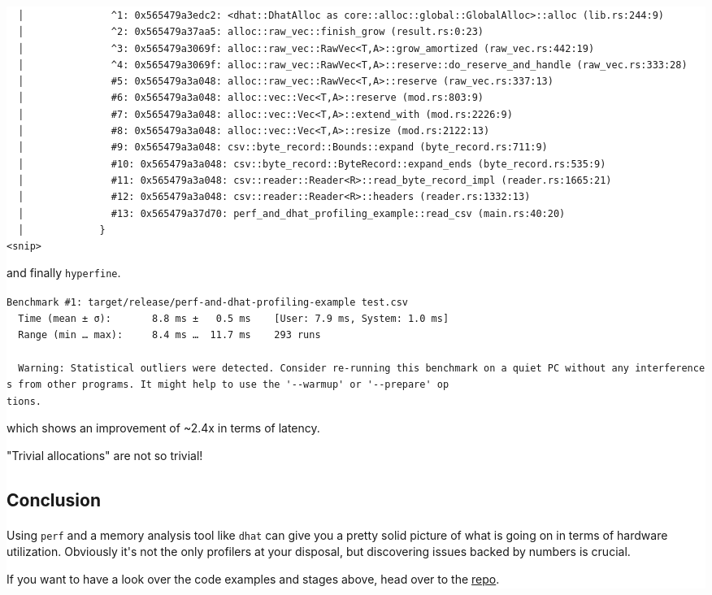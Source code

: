```
  │               ^1: 0x565479a3edc2: <dhat::DhatAlloc as core::alloc::global::GlobalAlloc>::alloc (lib.rs:244:9)
  │               ^2: 0x565479a37aa5: alloc::raw_vec::finish_grow (result.rs:0:23)
  │               ^3: 0x565479a3069f: alloc::raw_vec::RawVec<T,A>::grow_amortized (raw_vec.rs:442:19)
  │               ^4: 0x565479a3069f: alloc::raw_vec::RawVec<T,A>::reserve::do_reserve_and_handle (raw_vec.rs:333:28)
  │               #5: 0x565479a3a048: alloc::raw_vec::RawVec<T,A>::reserve (raw_vec.rs:337:13)
  │               #6: 0x565479a3a048: alloc::vec::Vec<T,A>::reserve (mod.rs:803:9)
  │               #7: 0x565479a3a048: alloc::vec::Vec<T,A>::extend_with (mod.rs:2226:9)
  │               #8: 0x565479a3a048: alloc::vec::Vec<T,A>::resize (mod.rs:2122:13)
  │               #9: 0x565479a3a048: csv::byte_record::Bounds::expand (byte_record.rs:711:9)
  │               #10: 0x565479a3a048: csv::byte_record::ByteRecord::expand_ends (byte_record.rs:535:9)
  │               #11: 0x565479a3a048: csv::reader::Reader<R>::read_byte_record_impl (reader.rs:1665:21)
  │               #12: 0x565479a3a048: csv::reader::Reader<R>::headers (reader.rs:1332:13)
  │               #13: 0x565479a37d70: perf_and_dhat_profiling_example::read_csv (main.rs:40:20)
  │             }
<snip>
```

and finally `hyperfine`.

```
Benchmark #1: target/release/perf-and-dhat-profiling-example test.csv
  Time (mean ± σ):       8.8 ms ±   0.5 ms    [User: 7.9 ms, System: 1.0 ms]
  Range (min … max):     8.4 ms …  11.7 ms    293 runs

  Warning: Statistical outliers were detected. Consider re-running this benchmark on a quiet PC without any interferences from other programs. It might help to use the '--warmup' or '--prepare' op
tions.
```

which shows an improvement of ~2.4x in terms of latency.

"Trivial allocations" are not so trivial!


## Conclusion

Using `perf` and a memory analysis tool like `dhat` can give you a pretty solid
picture of what is going on in terms of hardware utilization. Obviously it's not
the only profilers at your disposal, but discovering issues backed by numbers is
crucial.

If you want to have a look over the code examples and stages above, head over to
the [repo](https://github.com/justanotherdot/perf-and-dhat-profiling-example).

